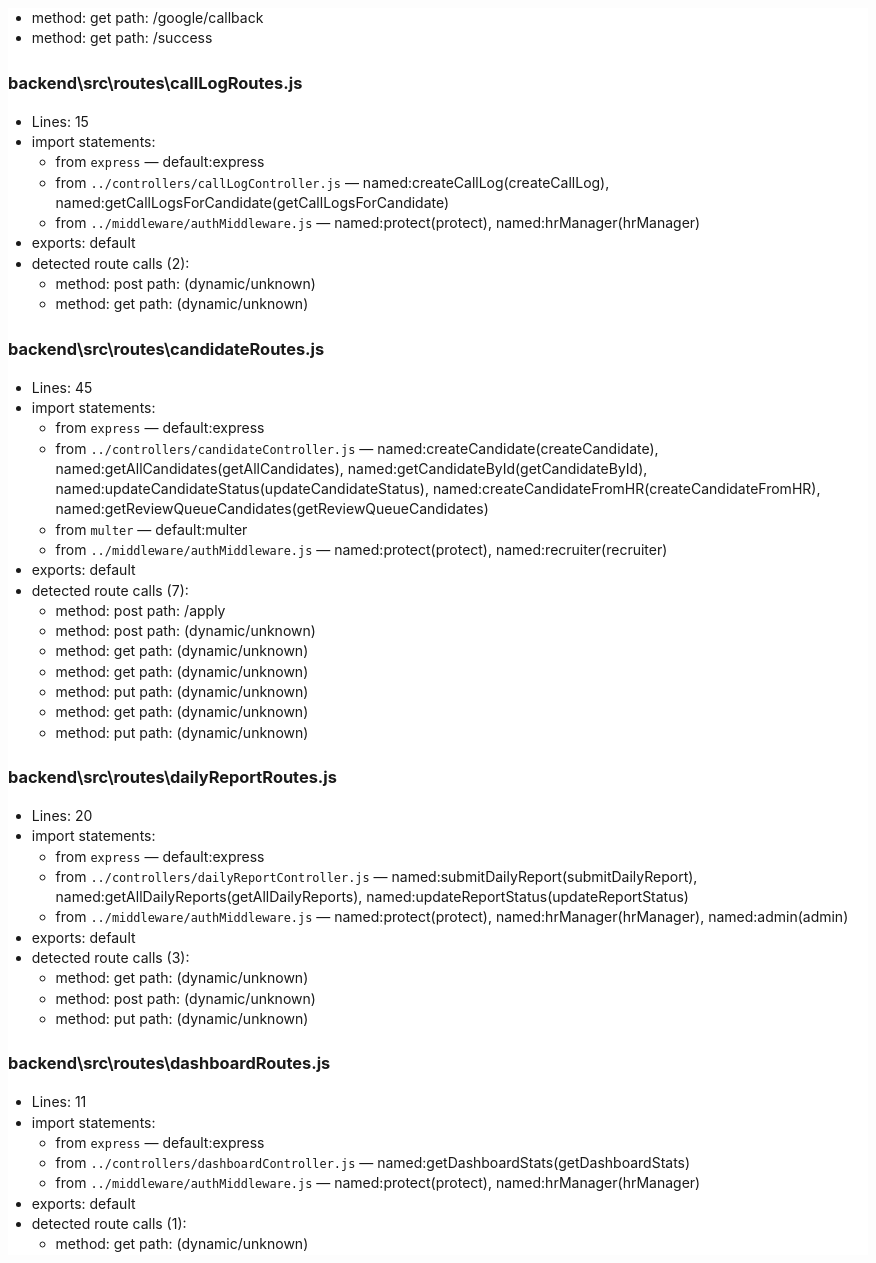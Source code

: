  - method: get path: /google/callback
  - method: get path: /success

### backend\src\routes\callLogRoutes.js
- Lines: 15
- import statements:
  - from `express` — default:express
  - from `../controllers/callLogController.js` — named:createCallLog(createCallLog), named:getCallLogsForCandidate(getCallLogsForCandidate)
  - from `../middleware/authMiddleware.js` — named:protect(protect), named:hrManager(hrManager)
- exports: default
- detected route calls (2):
  - method: post path: (dynamic/unknown)
  - method: get path: (dynamic/unknown)

### backend\src\routes\candidateRoutes.js
- Lines: 45
- import statements:
  - from `express` — default:express
  - from `../controllers/candidateController.js` — named:createCandidate(createCandidate), named:getAllCandidates(getAllCandidates), named:getCandidateById(getCandidateById), named:updateCandidateStatus(updateCandidateStatus), named:createCandidateFromHR(createCandidateFromHR), named:getReviewQueueCandidates(getReviewQueueCandidates)
  - from `multer` — default:multer
  - from `../middleware/authMiddleware.js` — named:protect(protect), named:recruiter(recruiter)
- exports: default
- detected route calls (7):
  - method: post path: /apply
  - method: post path: (dynamic/unknown)
  - method: get path: (dynamic/unknown)
  - method: get path: (dynamic/unknown)
  - method: put path: (dynamic/unknown)
  - method: get path: (dynamic/unknown)
  - method: put path: (dynamic/unknown)

### backend\src\routes\dailyReportRoutes.js
- Lines: 20
- import statements:
  - from `express` — default:express
  - from `../controllers/dailyReportController.js` — named:submitDailyReport(submitDailyReport), named:getAllDailyReports(getAllDailyReports), named:updateReportStatus(updateReportStatus)
  - from `../middleware/authMiddleware.js` — named:protect(protect), named:hrManager(hrManager), named:admin(admin)
- exports: default
- detected route calls (3):
  - method: get path: (dynamic/unknown)
  - method: post path: (dynamic/unknown)
  - method: put path: (dynamic/unknown)

### backend\src\routes\dashboardRoutes.js
- Lines: 11
- import statements:
  - from `express` — default:express
  - from `../controllers/dashboardController.js` — named:getDashboardStats(getDashboardStats)
  - from `../middleware/authMiddleware.js` — named:protect(protect), named:hrManager(hrManager)
- exports: default
- detected route calls (1):
  - method: get path: (dynamic/unknown)
